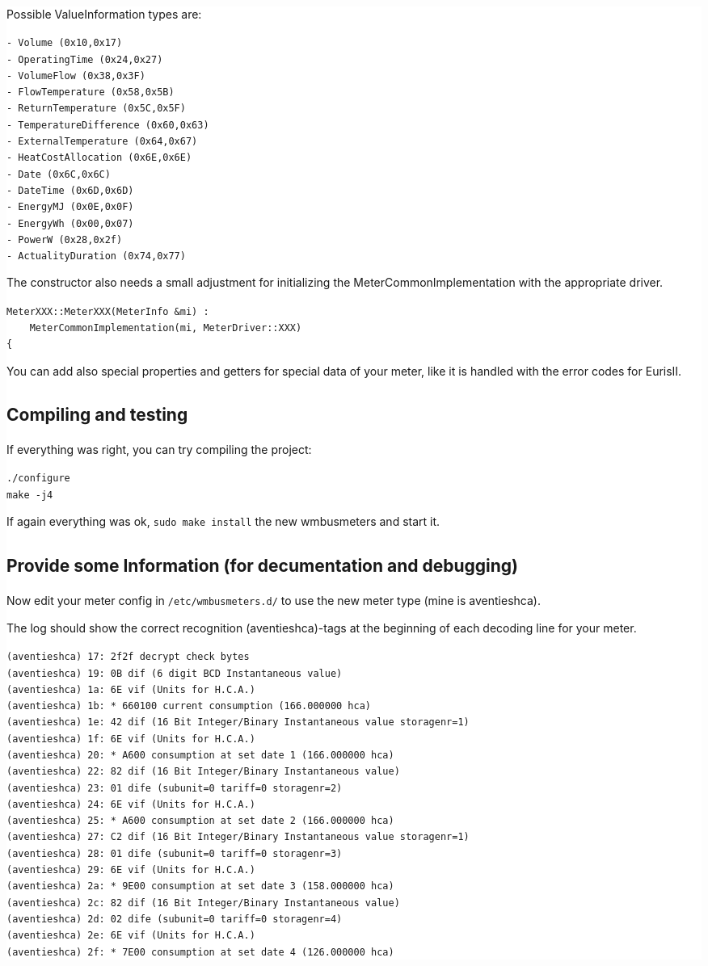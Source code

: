 Possible ValueInformation types are:

    - Volume (0x10,0x17)
    - OperatingTime (0x24,0x27)
    - VolumeFlow (0x38,0x3F)
    - FlowTemperature (0x58,0x5B)
    - ReturnTemperature (0x5C,0x5F)
    - TemperatureDifference (0x60,0x63)
    - ExternalTemperature (0x64,0x67)
    - HeatCostAllocation (0x6E,0x6E)
    - Date (0x6C,0x6C)
    - DateTime (0x6D,0x6D)
    - EnergyMJ (0x0E,0x0F)
    - EnergyWh (0x00,0x07)
    - PowerW (0x28,0x2f)
    - ActualityDuration (0x74,0x77)

The constructor also needs a small adjustment for initializing the MeterCommonImplementation with the appropriate driver.
```
MeterXXX::MeterXXX(MeterInfo &mi) :
    MeterCommonImplementation(mi, MeterDriver::XXX)
{
```

You can add also special properties and getters for special data of your meter, like it is handled with the error codes for EurisII.

## Compiling and testing

If everything was right, you can try compiling the project:

```
./configure
make -j4
```

If again everything was ok, `sudo make install` the new wmbusmeters and start it. 

## Provide some Information (for decumentation and debugging)

Now edit your meter config in `/etc/wmbusmeters.d/` to use the new meter type (mine is aventieshca).

The log should show the correct recognition (aventieshca)-tags at the beginning of each decoding line for your meter.
```
(aventieshca) 17: 2f2f decrypt check bytes
(aventieshca) 19: 0B dif (6 digit BCD Instantaneous value)
(aventieshca) 1a: 6E vif (Units for H.C.A.)
(aventieshca) 1b: * 660100 current consumption (166.000000 hca)
(aventieshca) 1e: 42 dif (16 Bit Integer/Binary Instantaneous value storagenr=1)
(aventieshca) 1f: 6E vif (Units for H.C.A.)
(aventieshca) 20: * A600 consumption at set date 1 (166.000000 hca)
(aventieshca) 22: 82 dif (16 Bit Integer/Binary Instantaneous value)
(aventieshca) 23: 01 dife (subunit=0 tariff=0 storagenr=2)
(aventieshca) 24: 6E vif (Units for H.C.A.)
(aventieshca) 25: * A600 consumption at set date 2 (166.000000 hca)
(aventieshca) 27: C2 dif (16 Bit Integer/Binary Instantaneous value storagenr=1)
(aventieshca) 28: 01 dife (subunit=0 tariff=0 storagenr=3)
(aventieshca) 29: 6E vif (Units for H.C.A.)
(aventieshca) 2a: * 9E00 consumption at set date 3 (158.000000 hca)
(aventieshca) 2c: 82 dif (16 Bit Integer/Binary Instantaneous value)
(aventieshca) 2d: 02 dife (subunit=0 tariff=0 storagenr=4)
(aventieshca) 2e: 6E vif (Units for H.C.A.)
(aventieshca) 2f: * 7E00 consumption at set date 4 (126.000000 hca)
```